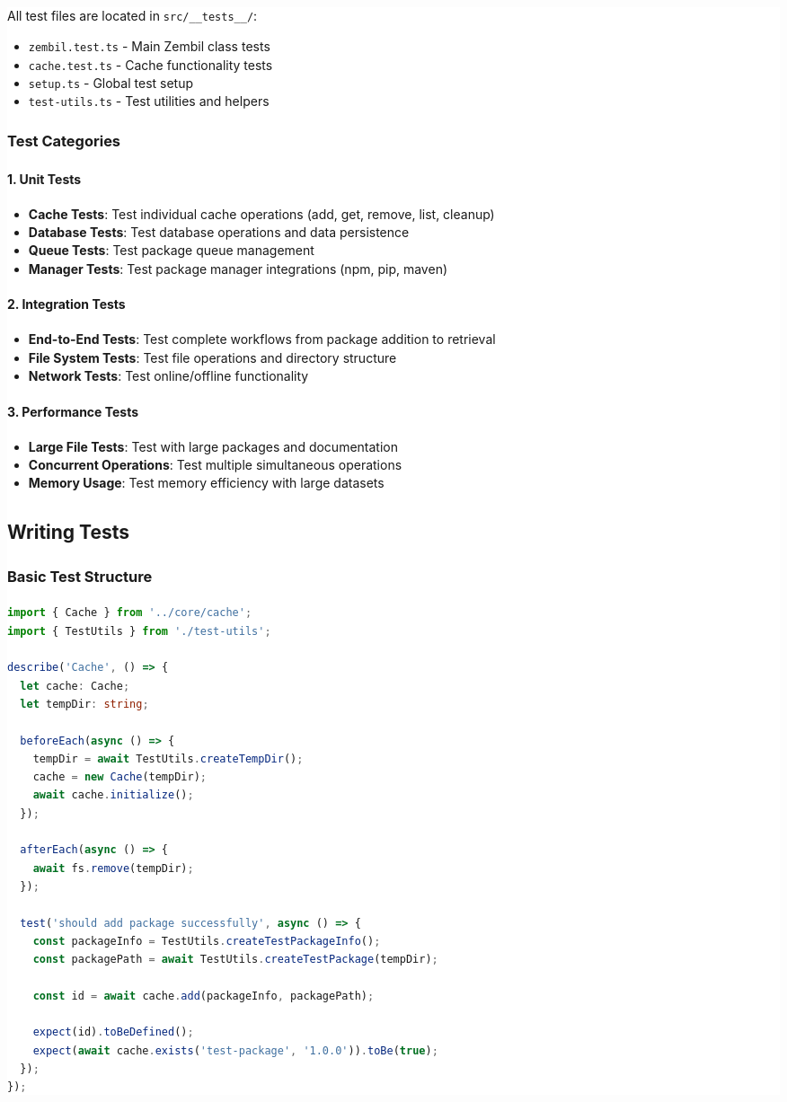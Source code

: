 All test files are located in `src/__tests__/`:

- `zembil.test.ts` - Main Zembil class tests
- `cache.test.ts` - Cache functionality tests
- `setup.ts` - Global test setup
- `test-utils.ts` - Test utilities and helpers

### Test Categories

#### 1. Unit Tests

- **Cache Tests**: Test individual cache operations (add, get, remove, list, cleanup)
- **Database Tests**: Test database operations and data persistence
- **Queue Tests**: Test package queue management
- **Manager Tests**: Test package manager integrations (npm, pip, maven)

#### 2. Integration Tests

- **End-to-End Tests**: Test complete workflows from package addition to retrieval
- **File System Tests**: Test file operations and directory structure
- **Network Tests**: Test online/offline functionality

#### 3. Performance Tests

- **Large File Tests**: Test with large packages and documentation
- **Concurrent Operations**: Test multiple simultaneous operations
- **Memory Usage**: Test memory efficiency with large datasets

## Writing Tests

### Basic Test Structure

```typescript
import { Cache } from '../core/cache';
import { TestUtils } from './test-utils';

describe('Cache', () => {
  let cache: Cache;
  let tempDir: string;

  beforeEach(async () => {
    tempDir = await TestUtils.createTempDir();
    cache = new Cache(tempDir);
    await cache.initialize();
  });

  afterEach(async () => {
    await fs.remove(tempDir);
  });

  test('should add package successfully', async () => {
    const packageInfo = TestUtils.createTestPackageInfo();
    const packagePath = await TestUtils.createTestPackage(tempDir);

    const id = await cache.add(packageInfo, packagePath);

    expect(id).toBeDefined();
    expect(await cache.exists('test-package', '1.0.0')).toBe(true);
  });
});
```
